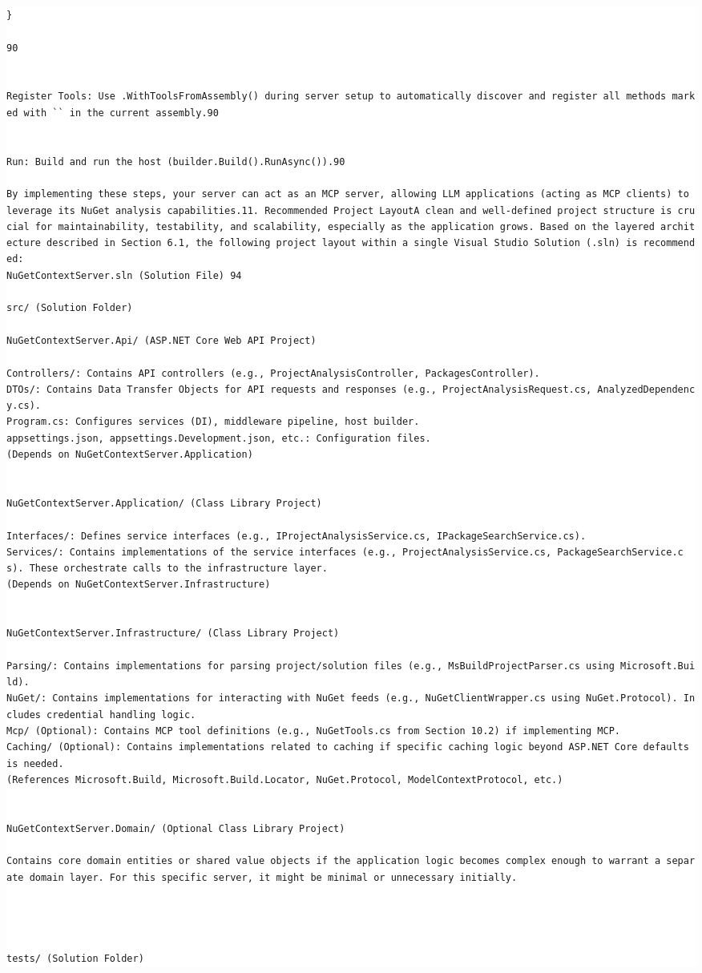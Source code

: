 ```
}

90


Register Tools: Use .WithToolsFromAssembly() during server setup to automatically discover and register all methods marked with `` in the current assembly.90


Run: Build and run the host (builder.Build().RunAsync()).90

By implementing these steps, your server can act as an MCP server, allowing LLM applications (acting as MCP clients) to leverage its NuGet analysis capabilities.11. Recommended Project LayoutA clean and well-defined project structure is crucial for maintainability, testability, and scalability, especially as the application grows. Based on the layered architecture described in Section 6.1, the following project layout within a single Visual Studio Solution (.sln) is recommended:
NuGetContextServer.sln (Solution File) 94

src/ (Solution Folder)

NuGetContextServer.Api/ (ASP.NET Core Web API Project)

Controllers/: Contains API controllers (e.g., ProjectAnalysisController, PackagesController).
DTOs/: Contains Data Transfer Objects for API requests and responses (e.g., ProjectAnalysisRequest.cs, AnalyzedDependency.cs).
Program.cs: Configures services (DI), middleware pipeline, host builder.
appsettings.json, appsettings.Development.json, etc.: Configuration files.
(Depends on NuGetContextServer.Application)


NuGetContextServer.Application/ (Class Library Project)

Interfaces/: Defines service interfaces (e.g., IProjectAnalysisService.cs, IPackageSearchService.cs).
Services/: Contains implementations of the service interfaces (e.g., ProjectAnalysisService.cs, PackageSearchService.cs). These orchestrate calls to the infrastructure layer.
(Depends on NuGetContextServer.Infrastructure)


NuGetContextServer.Infrastructure/ (Class Library Project)

Parsing/: Contains implementations for parsing project/solution files (e.g., MsBuildProjectParser.cs using Microsoft.Build).
NuGet/: Contains implementations for interacting with NuGet feeds (e.g., NuGetClientWrapper.cs using NuGet.Protocol). Includes credential handling logic.
Mcp/ (Optional): Contains MCP tool definitions (e.g., NuGetTools.cs from Section 10.2) if implementing MCP.
Caching/ (Optional): Contains implementations related to caching if specific caching logic beyond ASP.NET Core defaults is needed.
(References Microsoft.Build, Microsoft.Build.Locator, NuGet.Protocol, ModelContextProtocol, etc.)


NuGetContextServer.Domain/ (Optional Class Library Project)

Contains core domain entities or shared value objects if the application logic becomes complex enough to warrant a separate domain layer. For this specific server, it might be minimal or unnecessary initially.




tests/ (Solution Folder)

```